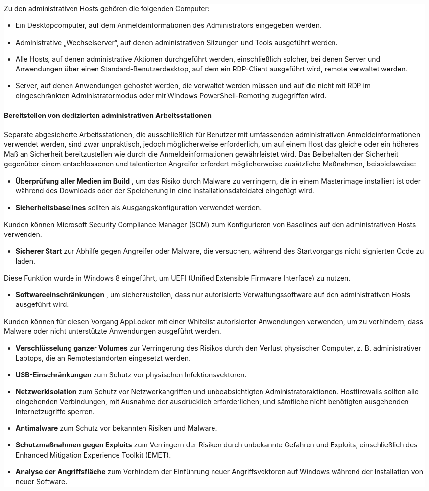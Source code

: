 Zu den administrativen Hosts gehören die folgenden Computer:

- Ein Desktopcomputer, auf dem Anmeldeinformationen des Administrators eingegeben werden.

- Administrative „Wechselserver“, auf denen administrativen Sitzungen und Tools ausgeführt werden.

- Alle Hosts, auf denen administrative Aktionen durchgeführt werden, einschließlich solcher, bei denen Server und Anwendungen über einen Standard-Benutzerdesktop, auf dem ein RDP-Client ausgeführt wird, remote verwaltet werden.

- Server, auf denen Anwendungen gehostet werden, die verwaltet werden müssen und auf die nicht mit RDP im eingeschränkten Administratormodus oder mit Windows PowerShell-Remoting zugegriffen wird.

#### Bereitstellen von dedizierten administrativen Arbeitsstationen

Separate abgesicherte Arbeitsstationen, die ausschließlich für Benutzer mit umfassenden administrativen Anmeldeinformationen verwendet werden, sind zwar unpraktisch, jedoch möglicherweise erforderlich, um auf einem Host das gleiche oder ein höheres Maß an Sicherheit bereitzustellen wie durch die Anmeldeinformationen gewährleistet wird. Das Beibehalten der Sicherheit gegenüber einem entschlossenen und talentierten Angreifer erfordert möglicherweise zusätzliche Maßnahmen, beispielsweise:

- **Überprüfung aller Medien im Build** , um das Risiko durch Malware zu verringern, die in einem Masterimage installiert ist oder während des Downloads oder der Speicherung in eine Installationsdateidatei eingefügt wird.

- **Sicherheitsbaselines** sollten als Ausgangskonfiguration verwendet werden.

Kunden können Microsoft Security Compliance Manager (SCM) zum Konfigurieren von Baselines auf den administrativen Hosts verwenden.

- **Sicherer Start** zur Abhilfe gegen Angreifer oder Malware, die versuchen, während des Startvorgangs nicht signierten Code zu laden.

Diese Funktion wurde in Windows 8 eingeführt, um UEFI (Unified Extensible Firmware Interface) zu nutzen.

- **Softwareeinschränkungen** , um sicherzustellen, dass nur autorisierte Verwaltungssoftware auf den administrativen Hosts ausgeführt wird.

Kunden können für diesen Vorgang AppLocker mit einer Whitelist autorisierter Anwendungen verwenden, um zu verhindern, dass Malware oder nicht unterstützte Anwendungen ausgeführt werden.

- **Verschlüsselung ganzer Volumes** zur Verringerung des Risikos durch den Verlust physischer Computer, z. B. administrativer Laptops, die an Remotestandorten eingesetzt werden.

- **USB-Einschränkungen** zum Schutz vor physischen Infektionsvektoren.

- **Netzwerkisolation** zum Schutz vor Netzwerkangriffen und unbeabsichtigten Administratoraktionen. Hostfirewalls sollten alle eingehenden Verbindungen, mit Ausnahme der ausdrücklich erforderlichen, und sämtliche nicht benötigten ausgehenden Internetzugriffe sperren.

- **Antimalware** zum Schutz vor bekannten Risiken und Malware.

- **Schutzmaßnahmen gegen Exploits** zum Verringern der Risiken durch unbekannte Gefahren und Exploits, einschließlich des Enhanced Mitigation Experience Toolkit (EMET).

- **Analyse der Angriffsfläche** zum Verhindern der Einführung neuer Angriffsvektoren auf Windows während der Installation von neuer Software.
